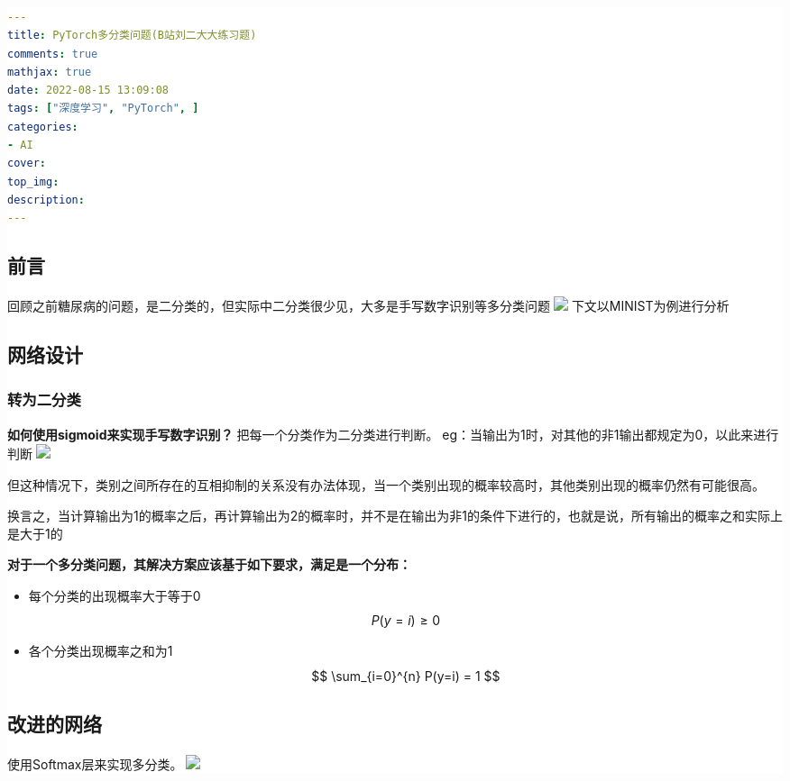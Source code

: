 ```yaml
---
title: PyTorch多分类问题(B站刘二大大练习题)
comments: true
mathjax: true
date: 2022-08-15 13:09:08
tags: ["深度学习", "PyTorch", ]
categories:
- AI
cover:
top_img:
description:
---
```

<script type="text/javascript" src="/js/src/bai.js"></script>


## 前言
回顾之前糖尿病的问题，是二分类的，但实际中二分类很少见，大多是手写数字识别等多分类问题
![](https://geoer666-1257264766.cos.ap-beijing.myqcloud.com/20220815131223.png)
下文以MINIST为例进行分析



## 网络设计
### 转为二分类
**如何使用sigmoid来实现手写数字识别？**
把每一个分类作为二分类进行判断。
eg：当输出为1时，对其他的非1输出都规定为0，以此来进行判断
![](https://geoer666-1257264766.cos.ap-beijing.myqcloud.com/20220815131443.png)


但这种情况下，类别之间所存在的互相抑制的关系没有办法体现，当一个类别出现的概率较高时，其他类别出现的概率仍然有可能很高。

换言之，当计算输出为1的概率之后，再计算输出为2的概率时，并不是在输出为非1的条件下进行的，也就是说，所有输出的概率之和实际上是大于1的


**对于一个多分类问题，其解决方案应该基于如下要求，满足是一个分布：**
- 每个分类的出现概率大于等于0
$$
P(y=i) \geq 0
$$


- 各个分类出现概率之和为1
$$
\sum_{i=0}^{n} P(y=i) = 1
$$


## 改进的网络
使用Softmax层来实现多分类。
![](https://geoer666-1257264766.cos.ap-beijing.myqcloud.com/20220815132013.png)
